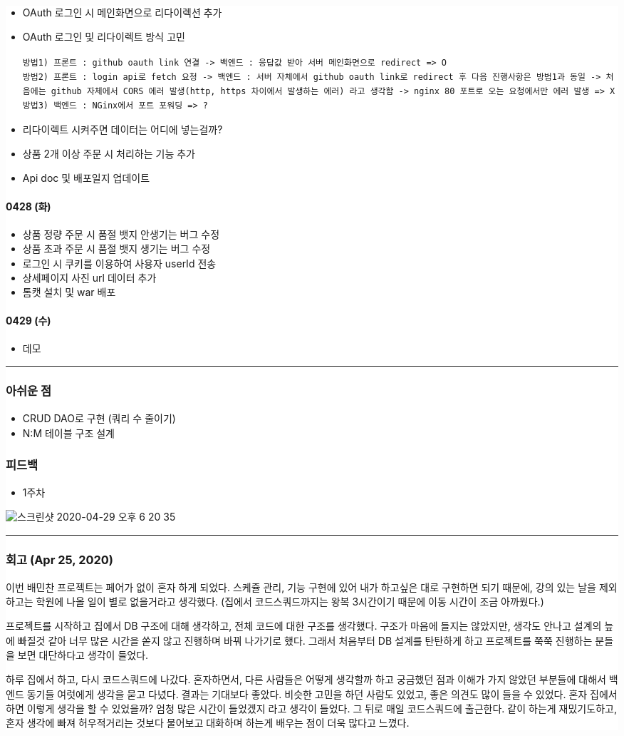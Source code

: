 - OAuth 로그인 시 메인화면으로 리다이렉션 추가

- OAuth 로그인 및 리다이렉트 방식 고민

  ```
  방법1) 프론트 : github oauth link 연결 -> 백엔드 : 응답값 받아 서버 메인화면으로 redirect => O
  방법2) 프론트 : login api로 fetch 요청 -> 백엔드 : 서버 자체에서 github oauth link로 redirect 후 다음 진행사항은 방법1과 동일 -> 처음에는 github 자체에서 CORS 에러 발생(http, https 차이에서 발생하는 에러) 라고 생각함 -> nginx 80 포트로 오는 요청에서만 에러 발생 => X
  방법3) 백엔드 : NGinx에서 포트 포워딩 => ?
  ```

- 리다이렉트 시켜주면 데이터는 어디에 넣는걸까?

- 상품 2개 이상 주문 시 처리하는 기능 추가

- Api doc 및 배포일지 업데이트

#### 0428 (화)

- 상품 정량 주문 시 품절 뱃지 안생기는 버그 수정
- 상품 초과 주문 시 품절 뱃지 생기는 버그 수정
- 로그인 시 쿠키를 이용하여 사용자 userId 전송
- 상세페이지 사진 url 데이터 추가
- 톰캣 설치 및 war 배포

#### 0429 (수)

- 데모

-----

### 아쉬운 점

- CRUD DAO로 구현 (쿼리 수 줄이기)
- N:M 테이블 구조 설계



### 피드백

- 1주차

<img width="1570" alt="스크린샷 2020-04-29 오후 6 20 35" src="https://user-images.githubusercontent.com/58318041/80580326-549adb00-8a46-11ea-9320-f1216efb1909.png">


-----


### 회고 (Apr 25, 2020)

이번 배민찬 프로젝트는 페어가 없이 혼자 하게 되었다. 스케쥴 관리, 기능 구현에 있어 내가 하고싶은 대로 구현하면 되기 때문에, 강의 있는 날을 제외하고는 학원에 나올 일이 별로 없을거라고 생각했다. (집에서 코드스쿼드까지는 왕복 3시간이기 때문에 이동 시간이 조금 아까웠다.)

프로젝트를 시작하고 집에서 DB 구조에 대해 생각하고, 전체 코드에 대한 구조를 생각했다. 구조가 마음에 들지는 않았지만, 생각도 안나고 설계의 늪에 빠질것 같아 너무 많은 시간을 쏟지 않고 진행하며 바꿔 나가기로 했다. 그래서 처음부터 DB 설계를 탄탄하게 하고 프로젝트를 쭉쭉 진행하는 분들을 보면 대단하다고 생각이 들었다.

하루 집에서 하고, 다시 코드스쿼드에 나갔다. 혼자하면서, 다른 사람들은 어떻게 생각할까 하고 궁금했던 점과 이해가 가지 않았던 부분들에 대해서 백엔드 동기들 여럿에게 생각을 묻고 다녔다. 결과는 기대보다 좋았다. 비슷한 고민을 하던 사람도 있었고, 좋은 의견도 많이 들을 수 있었다. 혼자 집에서 하면 이렇게 생각을 할 수 있었을까? 엄청 많은 시간이 들었겠지 라고 생각이 들었다. 그 뒤로 매일 코드스쿼드에 출근한다. 같이 하는게 재밌기도하고, 혼자 생각에 빠져 허우적거리는 것보다 물어보고 대화하며 하는게 배우는 점이 더욱 많다고 느꼈다.

